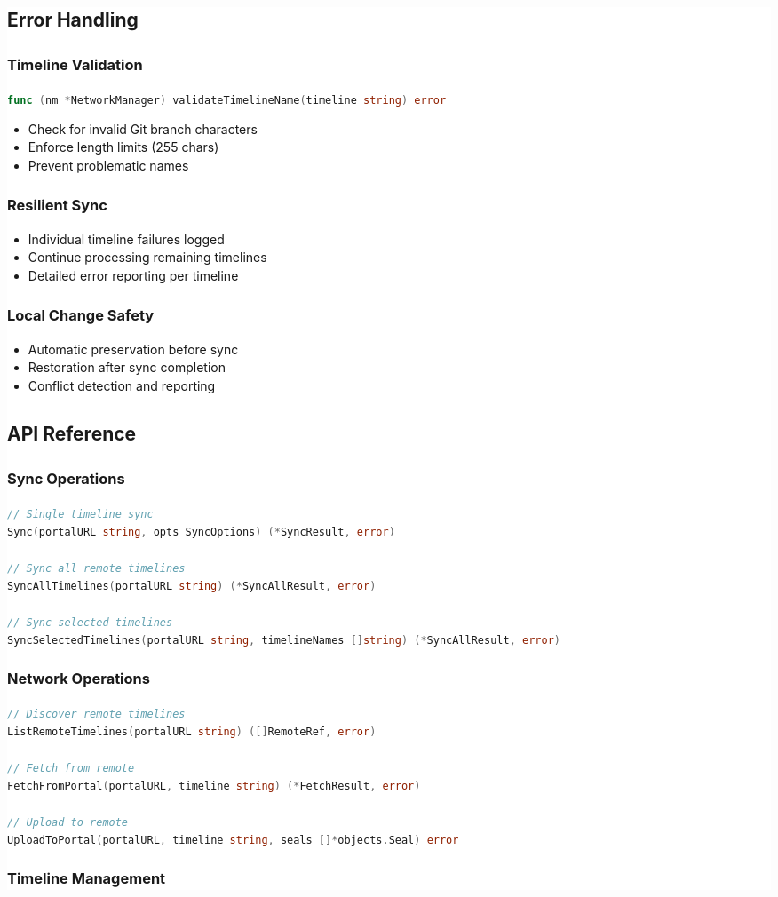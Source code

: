 ## Error Handling

### Timeline Validation
```go
func (nm *NetworkManager) validateTimelineName(timeline string) error
```
- Check for invalid Git branch characters
- Enforce length limits (255 chars)
- Prevent problematic names

### Resilient Sync
- Individual timeline failures logged
- Continue processing remaining timelines
- Detailed error reporting per timeline

### Local Change Safety
- Automatic preservation before sync
- Restoration after sync completion
- Conflict detection and reporting

## API Reference

### Sync Operations

```go
// Single timeline sync
Sync(portalURL string, opts SyncOptions) (*SyncResult, error)

// Sync all remote timelines
SyncAllTimelines(portalURL string) (*SyncAllResult, error)

// Sync selected timelines
SyncSelectedTimelines(portalURL string, timelineNames []string) (*SyncAllResult, error)
```

### Network Operations

```go
// Discover remote timelines
ListRemoteTimelines(portalURL string) ([]RemoteRef, error)

// Fetch from remote
FetchFromPortal(portalURL, timeline string) (*FetchResult, error)

// Upload to remote
UploadToPortal(portalURL, timeline string, seals []*objects.Seal) error
```

### Timeline Management
